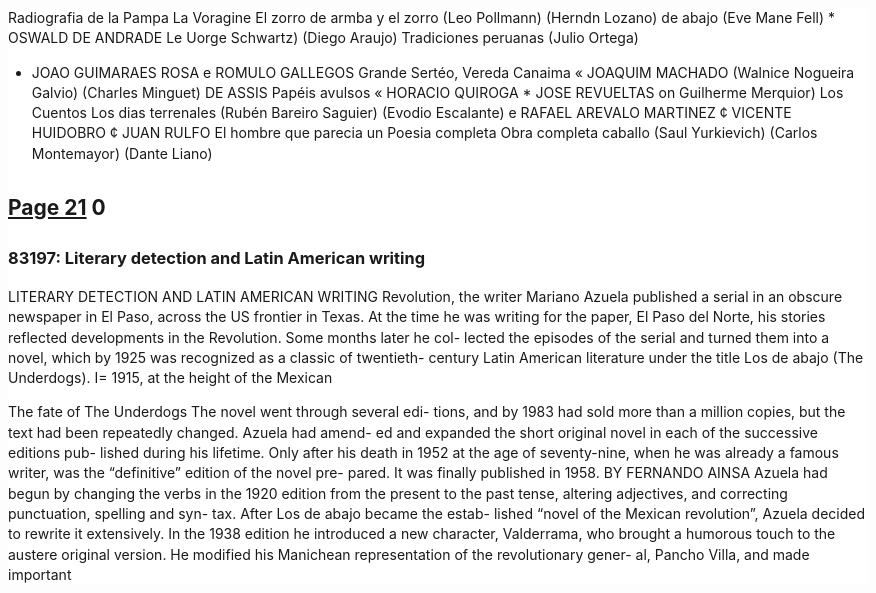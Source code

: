 Radiografia de la Pampa La Voragine El zorro de armba y el zorro 
(Leo Pollmann) (Herndn Lozano) de abajo 
(Eve Mane Fell) * OSWALD DE ANDRADE Le 
Uorge Schwartz) (Diego Araujo) Tradiciones peruanas 
(Julio Ortega) 
* JOAO GUIMARAES ROSA e ROMULO GALLEGOS 
Grande Sertéo, Vereda Canaima « JOAQUIM MACHADO 
(Walnice Nogueira Galvio) (Charles Minguet) DE ASSIS 
Papéis avulsos 
« HORACIO QUIROGA * JOSE REVUELTAS on Guilherme Merquior) 
Los Cuentos Los dias terrenales 
(Rubén Bareiro Saguier) (Evodio Escalante) e RAFAEL AREVALO 
MARTINEZ 
¢ VICENTE HUIDOBRO ¢ JUAN RULFO El hombre que parecia un 
Poesia completa Obra completa caballo 
(Saul Yurkievich) (Carlos Montemayor) (Dante Liano)

## [Page 21](https://demo.humlab.umu.se/courier/083206engo.pdf#page=21) 0

### 83197: Literary detection and Latin American writing

LITERARY DETECTION 
AND LATIN AMERICAN WRITING 
Revolution, the writer Mariano Azuela 
published a serial in an obscure 
newspaper in El Paso, across the US 
frontier in Texas. At the time he was 
writing for the paper, El Paso del Norte, 
his stories reflected developments in the 
Revolution. Some months later he col- 
lected the episodes of the serial and turned 
them into a novel, which by 1925 was 
recognized as a classic of twentieth- 
century Latin American literature under 
the title Los de abajo (The Underdogs). 
I= 1915, at the height of the Mexican 
  
The fate of The Underdogs 
The novel went through several edi- 
tions, and by 1983 had sold more than a 
million copies, but the text had been 
repeatedly changed. Azuela had amend- 
ed and expanded the short original novel 
in each of the successive editions pub- 
lished during his lifetime. Only after his 
death in 1952 at the age of seventy-nine, 
when he was already a famous writer, was 
the “definitive” edition of the novel pre- 
pared. It was finally published in 1958. 
BY FERNANDO AINSA 
Azuela had begun by changing the 
verbs in the 1920 edition from the present 
to the past tense, altering adjectives, and 
correcting punctuation, spelling and syn- 
tax. After Los de abajo became the estab- 
lished “novel of the Mexican revolution”, 
Azuela decided to rewrite it extensively. 
In the 1938 edition he introduced a new 
character, Valderrama, who brought a 
humorous touch to the austere original 
version. He modified his Manichean 
representation of the revolutionary gener- 
al, Pancho Villa, and made important 